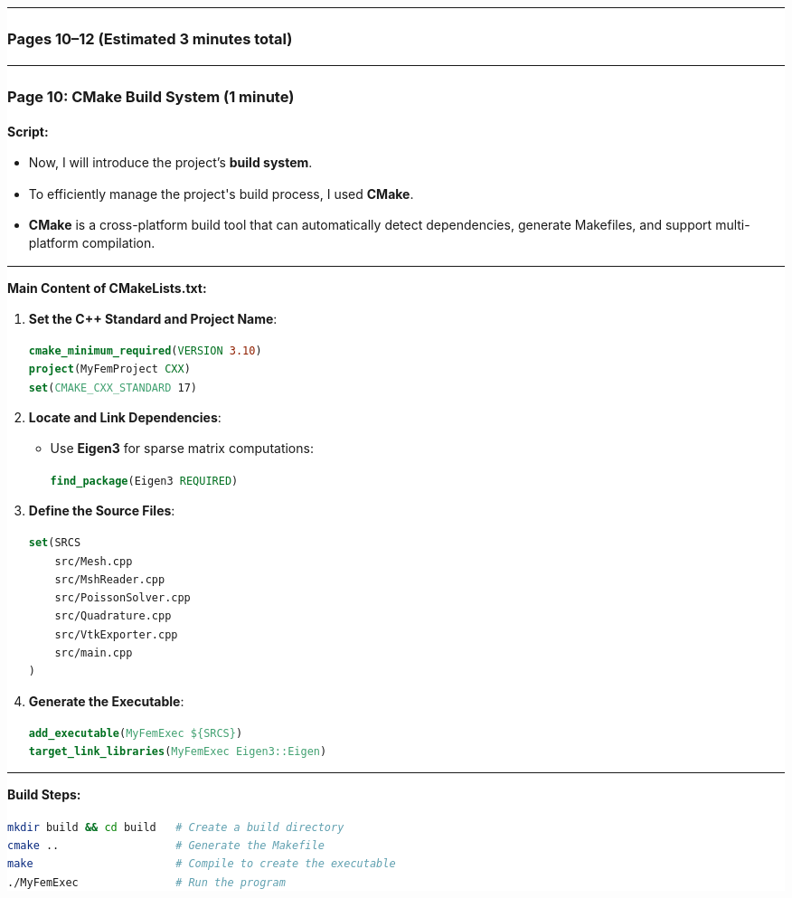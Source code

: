 

---

### **Pages 10–12 (Estimated 3 minutes total)**

---

### **Page 10: CMake Build System (1 minute)**

**Script:**

- Now, I will introduce the project’s **build system**.
- To efficiently manage the project's build process, I used **CMake**.

- **CMake** is a cross-platform build tool that can automatically detect dependencies, generate Makefiles, and support multi-platform compilation.

---

**Main Content of CMakeLists.txt:**

1. **Set the C++ Standard and Project Name**:
   ```cmake
   cmake_minimum_required(VERSION 3.10)
   project(MyFemProject CXX)
   set(CMAKE_CXX_STANDARD 17)
   ```

2. **Locate and Link Dependencies**:
   - Use **Eigen3** for sparse matrix computations:
     ```cmake
     find_package(Eigen3 REQUIRED)
     ```

3. **Define the Source Files**:
   ```cmake
   set(SRCS
       src/Mesh.cpp
       src/MshReader.cpp
       src/PoissonSolver.cpp
       src/Quadrature.cpp
       src/VtkExporter.cpp
       src/main.cpp
   )
   ```

4. **Generate the Executable**:
   ```cmake
   add_executable(MyFemExec ${SRCS})
   target_link_libraries(MyFemExec Eigen3::Eigen)
   ```

---

**Build Steps:**

```bash
mkdir build && cd build   # Create a build directory
cmake ..                  # Generate the Makefile
make                      # Compile to create the executable
./MyFemExec               # Run the program
```
